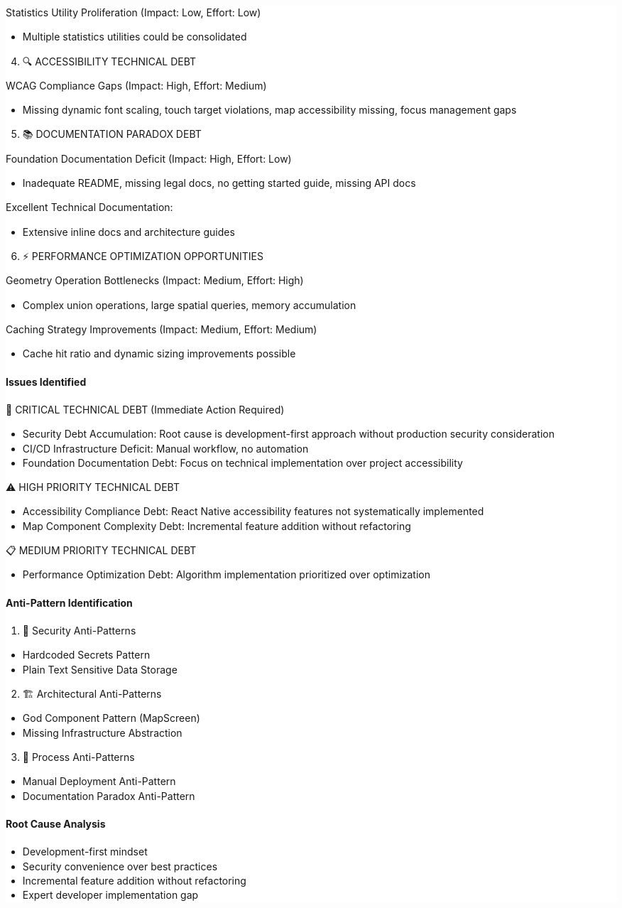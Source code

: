 Statistics Utility Proliferation (Impact: Low, Effort: Low)
- Multiple statistics utilities could be consolidated

4. 🔍 ACCESSIBILITY TECHNICAL DEBT

WCAG Compliance Gaps (Impact: High, Effort: Medium)
- Missing dynamic font scaling, touch target violations, map accessibility missing, focus management gaps

5. 📚 DOCUMENTATION PARADOX DEBT

Foundation Documentation Deficit (Impact: High, Effort: Low)
- Inadequate README, missing legal docs, no getting started guide, missing API docs

Excellent Technical Documentation:
- Extensive inline docs and architecture guides

6. ⚡ PERFORMANCE OPTIMIZATION OPPORTUNITIES

Geometry Operation Bottlenecks (Impact: Medium, Effort: High)
- Complex union operations, large spatial queries, memory accumulation

Caching Strategy Improvements (Impact: Medium, Effort: Medium)
- Cache hit ratio and dynamic sizing improvements possible

#### Issues Identified

🚨 CRITICAL TECHNICAL DEBT (Immediate Action Required)
- Security Debt Accumulation: Root cause is development-first approach without production security consideration
- CI/CD Infrastructure Deficit: Manual workflow, no automation
- Foundation Documentation Debt: Focus on technical implementation over project accessibility

⚠️ HIGH PRIORITY TECHNICAL DEBT
- Accessibility Compliance Debt: React Native accessibility features not systematically implemented
- Map Component Complexity Debt: Incremental feature addition without refactoring

📋 MEDIUM PRIORITY TECHNICAL DEBT
- Performance Optimization Debt: Algorithm implementation prioritized over optimization

#### Anti-Pattern Identification

1. 🔐 Security Anti-Patterns
- Hardcoded Secrets Pattern
- Plain Text Sensitive Data Storage

2. 🏗️ Architectural Anti-Patterns
- God Component Pattern (MapScreen)
- Missing Infrastructure Abstraction

3. 🔄 Process Anti-Patterns
- Manual Deployment Anti-Pattern
- Documentation Paradox Anti-Pattern

#### Root Cause Analysis

- Development-first mindset
- Security convenience over best practices
- Incremental feature addition without refactoring
- Expert developer implementation gap
